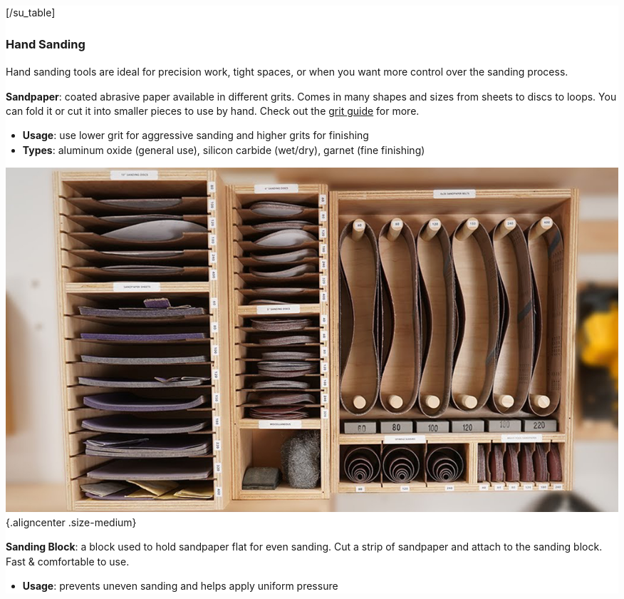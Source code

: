 [/su_table]

### Hand Sanding

Hand sanding tools are ideal for precision work, tight spaces, or when you want more control over the sanding process.

**Sandpaper**: coated abrasive paper available in different grits. Comes in many shapes and sizes from sheets to discs to loops. You can fold it or cut it into smaller pieces to use by hand. Check out the [grit guide](#learn-sanding) for more.

- **Usage**: use lower grit for aggressive sanding and higher grits for finishing
- **Types**: aluminum oxide (general use), silicon carbide (wet/dry), garnet (fine finishing)

![](/_images/_cnc-fun/_handbook/_sandfinish/cnc_ha_sf_sandpaper-storage.jpg "Source - https://youtu.be/K6VtiejgwZM?si=OsaT7zSpiwqotTuG"){.aligncenter .size-medium}

**Sanding Block**: a block used to hold sandpaper flat for even sanding. Cut a strip of sandpaper and attach to the sanding block. Fast & comfortable to use.

- **Usage**: prevents uneven sanding and helps apply uniform pressure
